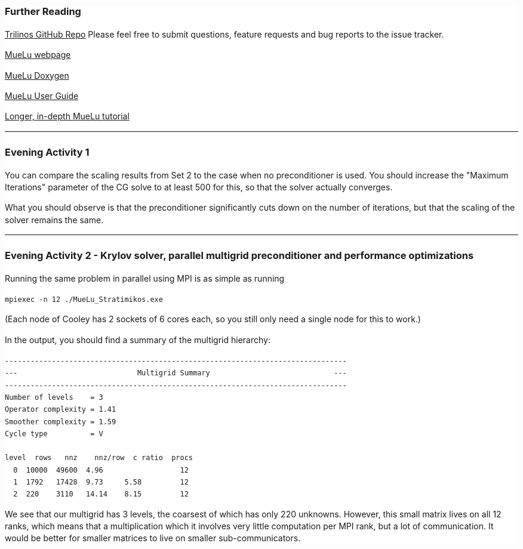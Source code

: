 
### Further Reading

[Trilinos GitHub Repo](https://github.com/trilinos/Trilinos)
Please feel free to submit questions, feature requests and bug reports to the issue tracker.

[MueLu webpage](https://trilinos.github.io/muelu.html)

[MueLu Doxygen](https://trilinos.org/docs/dev/packages/muelu/doc/html/index.html)

[MueLu User Guide](https://trilinos.github.io/pdfs/mueluguide.pdf)

[Longer, in-depth MueLu tutorial](https://trilinos.github.io/muelu_tutorial.html)

---

### Evening Activity 1

You can compare the scaling results from Set 2 to the case when no preconditioner is used.
You should increase the "Maximum Iterations" parameter of the CG solve to at least 500 for this, so that the solver actually converges.

What you should observe is that the preconditioner significantly cuts down on the number of iterations, but that the scaling of the solver remains the same.

---

### Evening Activity 2 - Krylov solver, parallel multigrid preconditioner and performance optimizations

Running the same problem in parallel using MPI is as simple as running
```
mpiexec -n 12 ./MueLu_Stratimikos.exe
```
(Each node of Cooley has 2 sockets of 6 cores each, so you still only need a single node for this to work.)

In the output, you should find a summary of the multigrid hierarchy:
```
--------------------------------------------------------------------------------
---                            Multigrid Summary                             ---
--------------------------------------------------------------------------------
Number of levels    = 3
Operator complexity = 1.41
Smoother complexity = 1.59
Cycle type          = V

level  rows   nnz    nnz/row  c ratio  procs
  0  10000  49600  4.96                  12
  1  1792   17428  9.73     5.58         12
  2  220    3110   14.14    8.15         12

```
We see that our multigrid has 3 levels, the coarsest of which has only 220 unknowns.
However, this small matrix lives on all 12 ranks, which means that a multiplication which it involves very little computation per MPI rank, but a lot of communication.
It would be better for smaller matrices to live on smaller sub-communicators.
